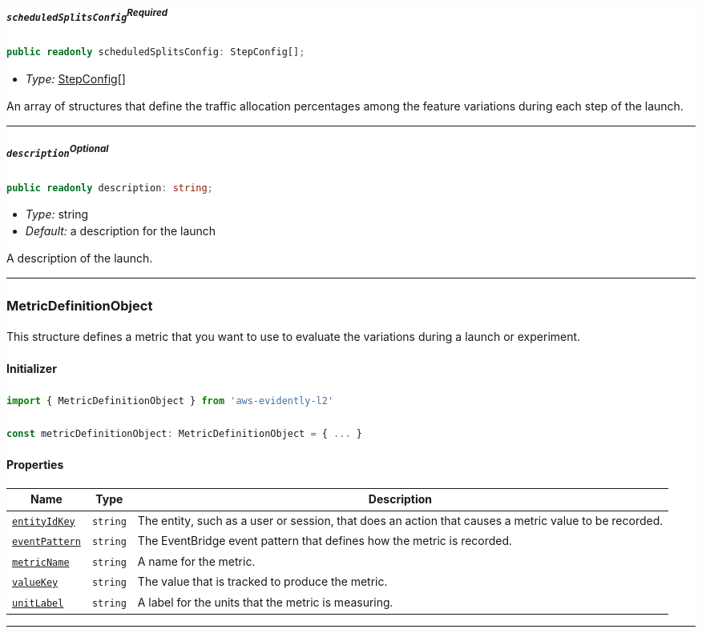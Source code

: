 
##### `scheduledSplitsConfig`<sup>Required</sup> <a name="scheduledSplitsConfig" id="aws-evidently-l2.LaunchProps.property.scheduledSplitsConfig"></a>

```typescript
public readonly scheduledSplitsConfig: StepConfig[];
```

- *Type:* <a href="#aws-evidently-l2.StepConfig">StepConfig</a>[]

An array of structures that define the traffic allocation percentages among the feature variations during each step of the launch.

---

##### `description`<sup>Optional</sup> <a name="description" id="aws-evidently-l2.LaunchProps.property.description"></a>

```typescript
public readonly description: string;
```

- *Type:* string
- *Default:* a description for the launch

A description of the launch.

---

### MetricDefinitionObject <a name="MetricDefinitionObject" id="aws-evidently-l2.MetricDefinitionObject"></a>

This structure defines a metric that you want to use to evaluate the variations during a launch or experiment.

#### Initializer <a name="Initializer" id="aws-evidently-l2.MetricDefinitionObject.Initializer"></a>

```typescript
import { MetricDefinitionObject } from 'aws-evidently-l2'

const metricDefinitionObject: MetricDefinitionObject = { ... }
```

#### Properties <a name="Properties" id="Properties"></a>

| **Name** | **Type** | **Description** |
| --- | --- | --- |
| <code><a href="#aws-evidently-l2.MetricDefinitionObject.property.entityIdKey">entityIdKey</a></code> | <code>string</code> | The entity, such as a user or session, that does an action that causes a metric value to be recorded. |
| <code><a href="#aws-evidently-l2.MetricDefinitionObject.property.eventPattern">eventPattern</a></code> | <code>string</code> | The EventBridge event pattern that defines how the metric is recorded. |
| <code><a href="#aws-evidently-l2.MetricDefinitionObject.property.metricName">metricName</a></code> | <code>string</code> | A name for the metric. |
| <code><a href="#aws-evidently-l2.MetricDefinitionObject.property.valueKey">valueKey</a></code> | <code>string</code> | The value that is tracked to produce the metric. |
| <code><a href="#aws-evidently-l2.MetricDefinitionObject.property.unitLabel">unitLabel</a></code> | <code>string</code> | A label for the units that the metric is measuring. |

---